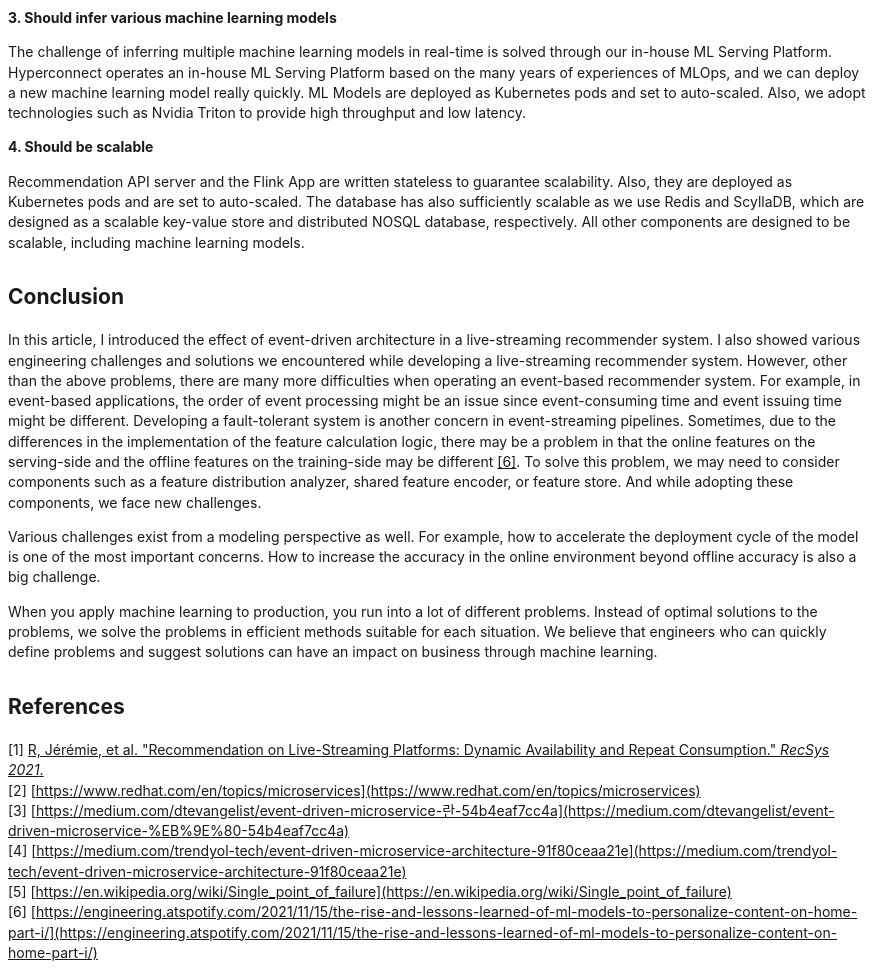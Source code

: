 **3. Should infer various machine learning models**

The challenge of inferring multiple machine learning models in real-time is solved through our in-house ML Serving Platform.
Hyperconnect operates an in-house ML Serving Platform based on the many years of experiences of MLOps,
and we can deploy a new machine learning model really quickly.
ML Models are deployed as Kubernetes pods and set to auto-scaled.
Also, we adopt technologies such as Nvidia Triton to provide high throughput and low latency.

**4. Should be scalable**

Recommendation API server and the Flink App are written stateless to guarantee scalability.
Also, they are deployed as Kubernetes pods and are set to auto-scaled.
The database has also sufficiently scalable as we use Redis and ScyllaDB, which are designed as a scalable key-value store and distributed NOSQL database, respectively.
All other components are designed to be scalable, including machine learning models.


## Conclusion

In this article, I introduced the effect of event-driven architecture in a live-streaming recommender system.
I also showed various engineering challenges and solutions we encountered while developing a live-streaming recommender system.
However, other than the above problems, there are many more difficulties when operating an event-based recommender system.
For example, in event-based applications, the order of event processing might be an issue since event-consuming time and event issuing time might be different. Developing a fault-tolerant system is another concern in event-streaming pipelines.
Sometimes, due to the differences in the implementation of the feature calculation logic,
there may be a problem in that the online features on the serving-side and the offline features on the training-side may be different [[6]](https://engineering.atspotify.com/2021/11/15/the-rise-and-lessons-learned-of-ml-models-to-personalize-content-on-home-part-i/).
To solve this problem, we may need to consider components such as a feature distribution analyzer, shared feature encoder, or feature store. And while adopting these components, we face new challenges.

Various challenges exist from a modeling perspective as well. For example, how to accelerate the deployment cycle of the model is one of the most important concerns. How to increase the accuracy in the online environment beyond offline accuracy is also a big challenge.

When you apply machine learning to production, you run into a lot of different problems.
Instead of optimal solutions to the problems, we solve the problems in efficient methods suitable for each situation. We believe that engineers who can quickly define problems and suggest solutions can have an impact on business through machine learning.


## References

[1] [R, Jérémie, et al. "Recommendation on Live-Streaming Platforms: Dynamic Availability and Repeat Consumption." *RecSys 2021*.](https://dl.acm.org/doi/abs/10.1145/3460231.3474267)  
[2] [https://www.redhat.com/en/topics/microservices](https://www.redhat.com/en/topics/microservices)  
[3] [https://medium.com/dtevangelist/event-driven-microservice-란-54b4eaf7cc4a](https://medium.com/dtevangelist/event-driven-microservice-%EB%9E%80-54b4eaf7cc4a)  
[4] [https://medium.com/trendyol-tech/event-driven-microservice-architecture-91f80ceaa21e](https://medium.com/trendyol-tech/event-driven-microservice-architecture-91f80ceaa21e)  
[5] [https://en.wikipedia.org/wiki/Single_point_of_failure](https://en.wikipedia.org/wiki/Single_point_of_failure)  
[6] [https://engineering.atspotify.com/2021/11/15/the-rise-and-lessons-learned-of-ml-models-to-personalize-content-on-home-part-i/](https://engineering.atspotify.com/2021/11/15/the-rise-and-lessons-learned-of-ml-models-to-personalize-content-on-home-part-i/)
